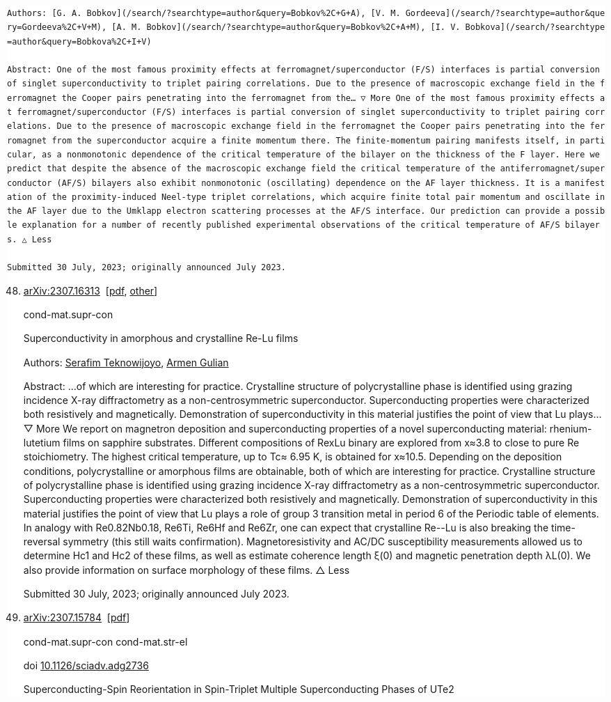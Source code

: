     Authors: [G. A. Bobkov](/search/?searchtype=author&query=Bobkov%2C+G+A), [V. M. Gordeeva](/search/?searchtype=author&query=Gordeeva%2C+V+M), [A. M. Bobkov](/search/?searchtype=author&query=Bobkov%2C+A+M), [I. V. Bobkova](/search/?searchtype=author&query=Bobkova%2C+I+V)
    
    Abstract: One of the most famous proximity effects at ferromagnet/superconductor (F/S) interfaces is partial conversion of singlet superconductivity to triplet pairing correlations. Due to the presence of macroscopic exchange field in the ferromagnet the Cooper pairs penetrating into the ferromagnet from the… ▽ More One of the most famous proximity effects at ferromagnet/superconductor (F/S) interfaces is partial conversion of singlet superconductivity to triplet pairing correlations. Due to the presence of macroscopic exchange field in the ferromagnet the Cooper pairs penetrating into the ferromagnet from the superconductor acquire a finite momentum there. The finite-momentum pairing manifests itself, in particular, as a nonmonotonic dependence of the critical temperature of the bilayer on the thickness of the F layer. Here we predict that despite the absence of the macroscopic exchange field the critical temperature of the antiferromagnet/superconductor (AF/S) bilayers also exhibit nonmonotonic (oscillating) dependence on the AF layer thickness. It is a manifestation of the proximity-induced Neel-type triplet correlations, which acquire finite total pair momentum and oscillate in the AF layer due to the Umklapp electron scattering processes at the AF/S interface. Our prediction can provide a possible explanation for a number of recently published experimental observations of the critical temperature of AF/S bilayers. △ Less
    
    Submitted 30 July, 2023; originally announced July 2023.
    
48. [arXiv:2307.16313](https://arxiv.org/abs/2307.16313)  [[pdf](https://arxiv.org/pdf/2307.16313), [other](https://arxiv.org/format/2307.16313)] 
    
    cond-mat.supr-con
    
    Superconductivity in amorphous and crystalline Re-Lu films
    
    Authors: [Serafim Teknowijoyo](/search/?searchtype=author&query=Teknowijoyo%2C+S), [Armen Gulian](/search/?searchtype=author&query=Gulian%2C+A)
    
    Abstract: …of which are interesting for practice. Crystalline structure of polycrystalline phase is identified using grazing incidence X-ray diffractometry as a non-centrosymmetric superconductor. Superconducting properties were characterized both resistively and magnetically. Demonstration of superconductivity in this material justifies the point of view that Lu plays… ▽ More We report on magnetron deposition and superconducting properties of a novel superconducting material: rhenium-lutetium films on sapphire substrates. Different compositions of RexLu binary are explored from x≈3.8 to close to pure Re stoichiometry. The highest critical temperature, up to Tc≈ 6.95 K, is obtained for x≈10.5. Depending on the deposition conditions, polycrystalline or amorphous films are obtainable, both of which are interesting for practice. Crystalline structure of polycrystalline phase is identified using grazing incidence X-ray diffractometry as a non-centrosymmetric superconductor. Superconducting properties were characterized both resistively and magnetically. Demonstration of superconductivity in this material justifies the point of view that Lu plays a role of group 3 transition metal in period 6 of the Periodic table of elements. In analogy with Re0.82Nb0.18, Re6Ti, Re6Hf and Re6Zr, one can expect that crystalline Re--Lu is also breaking the time-reversal symmetry (this still waits confirmation). Magnetoresistivity and AC/DC susceptibility measurements allowed us to determine Hc1 and Hc2 of these films, as well as estimate coherence length ξ(0) and magnetic penetration depth λL(0). We also provide information on surface morphology of these films. △ Less
    
    Submitted 30 July, 2023; originally announced July 2023.
    
49. [arXiv:2307.15784](https://arxiv.org/abs/2307.15784)  [[pdf](https://arxiv.org/pdf/2307.15784)] 
    
    cond-mat.supr-con cond-mat.str-el
    
    doi [10.1126/sciadv.adg2736](https://doi.org/10.1126/sciadv.adg2736)
    
    Superconducting-Spin Reorientation in Spin-Triplet Multiple Superconducting Phases of UTe2
    
